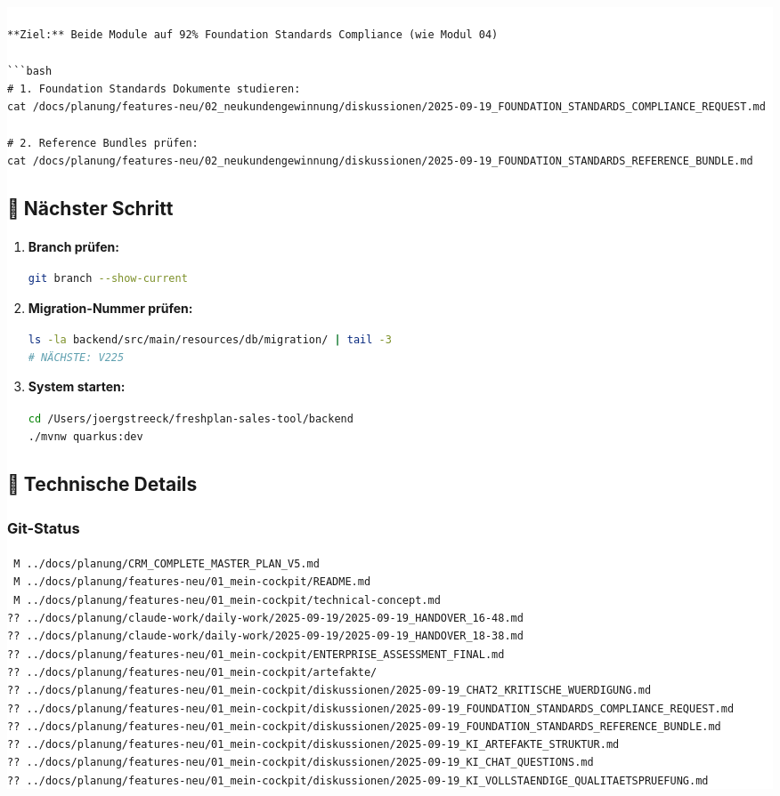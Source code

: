 ```

**Ziel:** Beide Module auf 92% Foundation Standards Compliance (wie Modul 04)

```bash
# 1. Foundation Standards Dokumente studieren:
cat /docs/planung/features-neu/02_neukundengewinnung/diskussionen/2025-09-19_FOUNDATION_STANDARDS_COMPLIANCE_REQUEST.md

# 2. Reference Bundles prüfen:
cat /docs/planung/features-neu/02_neukundengewinnung/diskussionen/2025-09-19_FOUNDATION_STANDARDS_REFERENCE_BUNDLE.md
```

## 🎯 Nächster Schritt

1. **Branch prüfen:**
   ```bash
   git branch --show-current
   ```

2. **Migration-Nummer prüfen:**
   ```bash
   ls -la backend/src/main/resources/db/migration/ | tail -3
   # NÄCHSTE: V225
   ```

3. **System starten:**
   ```bash
   cd /Users/joergstreeck/freshplan-sales-tool/backend
   ./mvnw quarkus:dev
   ```

## 🔧 Technische Details

### Git-Status
```
 M ../docs/planung/CRM_COMPLETE_MASTER_PLAN_V5.md
 M ../docs/planung/features-neu/01_mein-cockpit/README.md
 M ../docs/planung/features-neu/01_mein-cockpit/technical-concept.md
?? ../docs/planung/claude-work/daily-work/2025-09-19/2025-09-19_HANDOVER_16-48.md
?? ../docs/planung/claude-work/daily-work/2025-09-19/2025-09-19_HANDOVER_18-38.md
?? ../docs/planung/features-neu/01_mein-cockpit/ENTERPRISE_ASSESSMENT_FINAL.md
?? ../docs/planung/features-neu/01_mein-cockpit/artefakte/
?? ../docs/planung/features-neu/01_mein-cockpit/diskussionen/2025-09-19_CHAT2_KRITISCHE_WUERDIGUNG.md
?? ../docs/planung/features-neu/01_mein-cockpit/diskussionen/2025-09-19_FOUNDATION_STANDARDS_COMPLIANCE_REQUEST.md
?? ../docs/planung/features-neu/01_mein-cockpit/diskussionen/2025-09-19_FOUNDATION_STANDARDS_REFERENCE_BUNDLE.md
?? ../docs/planung/features-neu/01_mein-cockpit/diskussionen/2025-09-19_KI_ARTEFAKTE_STRUKTUR.md
?? ../docs/planung/features-neu/01_mein-cockpit/diskussionen/2025-09-19_KI_CHAT_QUESTIONS.md
?? ../docs/planung/features-neu/01_mein-cockpit/diskussionen/2025-09-19_KI_VOLLSTAENDIGE_QUALITAETSPRUEFUNG.md
```
